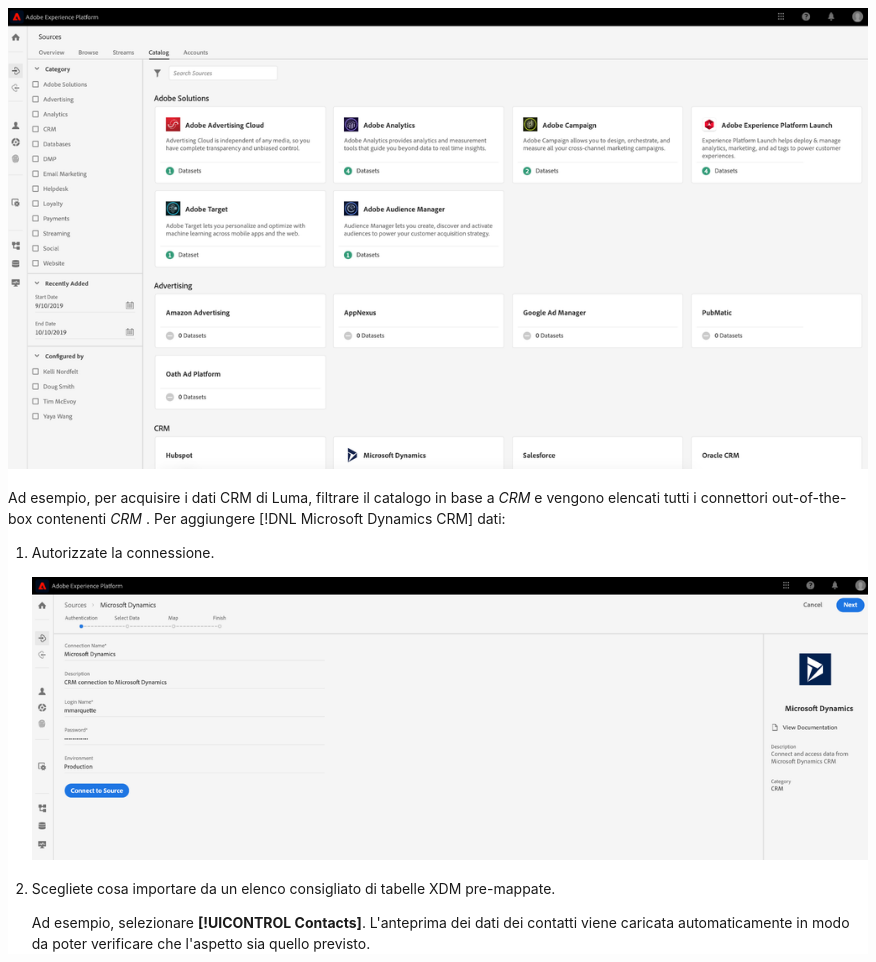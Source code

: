 ![immagine](assets/luma-source-cat.png)

Ad esempio, per acquisire i dati CRM di Luma, filtrare il catalogo in base a *CRM* e vengono elencati tutti i connettori out-of-the-box contenenti *CRM* . Per aggiungere [!DNL Microsoft Dynamics CRM] dati:

1. Autorizzate la connessione.

   ![immagine](assets/luma-source-auth.png)

1. Scegliete cosa importare da un elenco consigliato di tabelle XDM pre-mappate.

   

   Ad esempio, selezionare **[!UICONTROL Contacts]**. L&#39;anteprima dei dati dei contatti viene caricata automaticamente in modo da poter verificare che l&#39;aspetto sia quello previsto.
